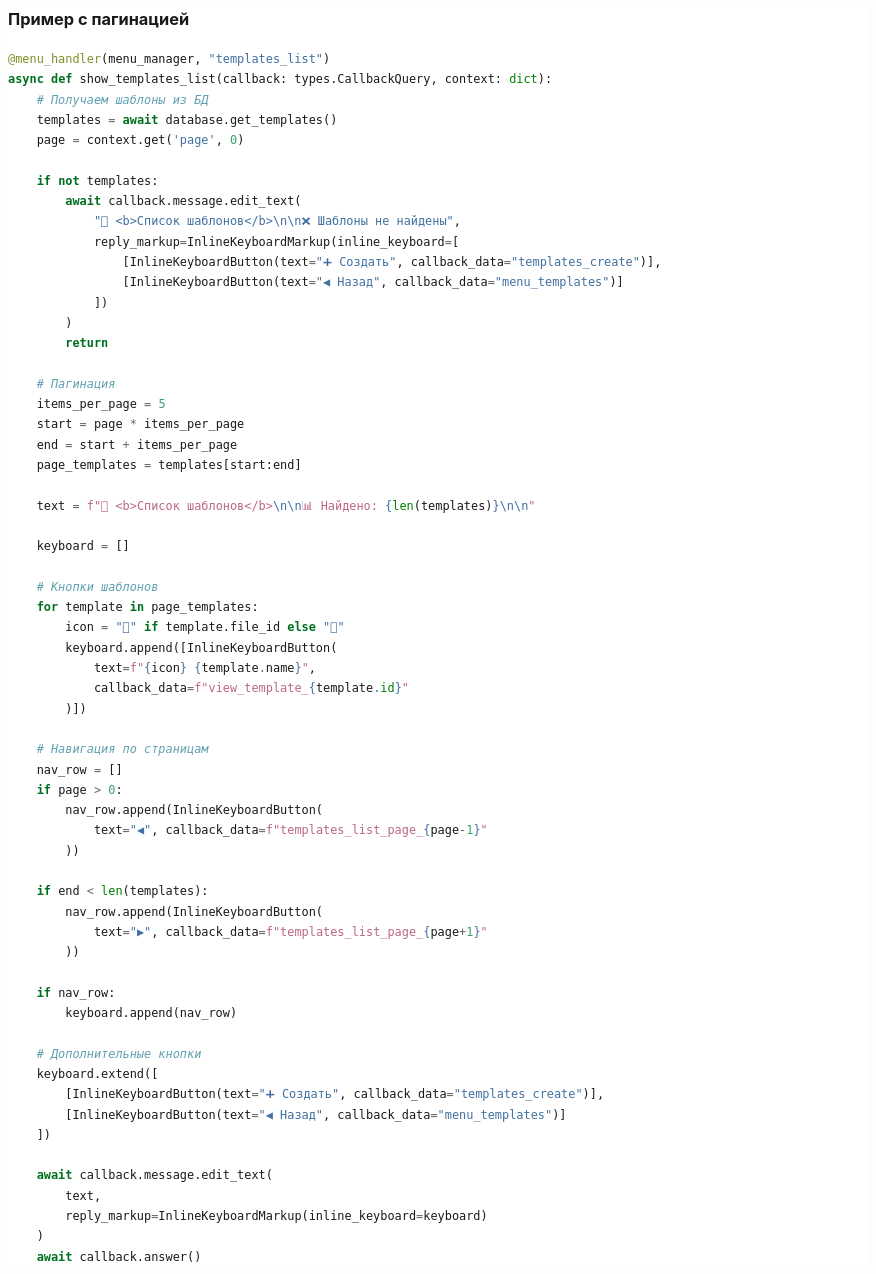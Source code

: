 ### Пример с пагинацией

```python
@menu_handler(menu_manager, "templates_list")
async def show_templates_list(callback: types.CallbackQuery, context: dict):
    # Получаем шаблоны из БД
    templates = await database.get_templates()
    page = context.get('page', 0)
    
    if not templates:
        await callback.message.edit_text(
            "📄 <b>Список шаблонов</b>\n\n❌ Шаблоны не найдены",
            reply_markup=InlineKeyboardMarkup(inline_keyboard=[
                [InlineKeyboardButton(text="➕ Создать", callback_data="templates_create")],
                [InlineKeyboardButton(text="◀️ Назад", callback_data="menu_templates")]
            ])
        )
        return
    
    # Пагинация
    items_per_page = 5
    start = page * items_per_page
    end = start + items_per_page
    page_templates = templates[start:end]
    
    text = f"📄 <b>Список шаблонов</b>\n\n📊 Найдено: {len(templates)}\n\n"
    
    keyboard = []
    
    # Кнопки шаблонов
    for template in page_templates:
        icon = "📎" if template.file_id else "📄"
        keyboard.append([InlineKeyboardButton(
            text=f"{icon} {template.name}",
            callback_data=f"view_template_{template.id}"
        )])
    
    # Навигация по страницам
    nav_row = []
    if page > 0:
        nav_row.append(InlineKeyboardButton(
            text="◀️", callback_data=f"templates_list_page_{page-1}"
        ))
    
    if end < len(templates):
        nav_row.append(InlineKeyboardButton(
            text="▶️", callback_data=f"templates_list_page_{page+1}"
        ))
    
    if nav_row:
        keyboard.append(nav_row)
    
    # Дополнительные кнопки
    keyboard.extend([
        [InlineKeyboardButton(text="➕ Создать", callback_data="templates_create")],
        [InlineKeyboardButton(text="◀️ Назад", callback_data="menu_templates")]
    ])
    
    await callback.message.edit_text(
        text, 
        reply_markup=InlineKeyboardMarkup(inline_keyboard=keyboard)
    )
    await callback.answer()
```